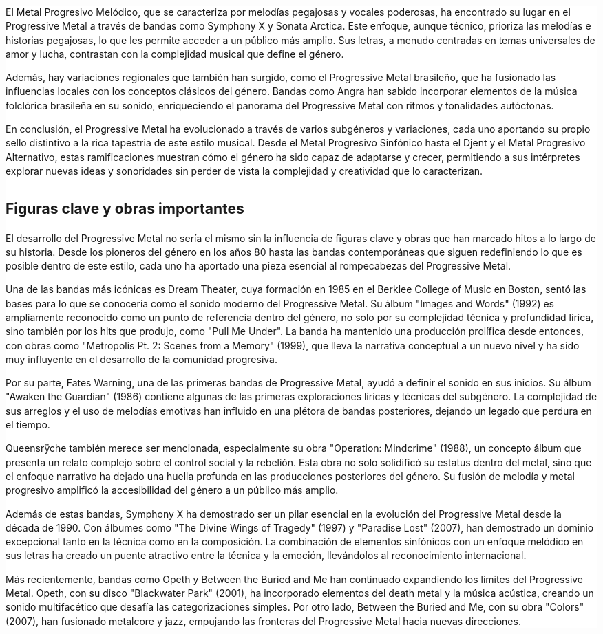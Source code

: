 El Metal Progresivo Melódico, que se caracteriza por melodías pegajosas y vocales poderosas, ha encontrado su lugar en el Progressive Metal a través de bandas como Symphony X y Sonata Arctica. Este enfoque, aunque técnico, prioriza las melodías e historias pegajosas, lo que les permite acceder a un público más amplio. Sus letras, a menudo centradas en temas universales de amor y lucha, contrastan con la complejidad musical que define el género.

Además, hay variaciones regionales que también han surgido, como el Progressive Metal brasileño, que ha fusionado las influencias locales con los conceptos clásicos del género. Bandas como Angra han sabido incorporar elementos de la música folclórica brasileña en su sonido, enriqueciendo el panorama del Progressive Metal con ritmos y tonalidades autóctonas.

En conclusión, el Progressive Metal ha evolucionado a través de varios subgéneros y variaciones, cada uno aportando su propio sello distintivo a la rica tapestria de este estilo musical. Desde el Metal Progresivo Sinfónico hasta el Djent y el Metal Progresivo Alternativo, estas ramificaciones muestran cómo el género ha sido capaz de adaptarse y crecer, permitiendo a sus intérpretes explorar nuevas ideas y sonoridades sin perder de vista la complejidad y creatividad que lo caracterizan.


## Figuras clave y obras importantes


El desarrollo del Progressive Metal no sería el mismo sin la influencia de figuras clave y obras que han marcado hitos a lo largo de su historia. Desde los pioneros del género en los años 80 hasta las bandas contemporáneas que siguen redefiniendo lo que es posible dentro de este estilo, cada uno ha aportado una pieza esencial al rompecabezas del Progressive Metal.

Una de las bandas más icónicas es Dream Theater, cuya formación en 1985 en el Berklee College of Music en Boston, sentó las bases para lo que se conocería como el sonido moderno del Progressive Metal. Su álbum "Images and Words" (1992) es ampliamente reconocido como un punto de referencia dentro del género, no solo por su complejidad técnica y profundidad lírica, sino también por los hits que produjo, como "Pull Me Under". La banda ha mantenido una producción prolífica desde entonces, con obras como "Metropolis Pt. 2: Scenes from a Memory" (1999), que lleva la narrativa conceptual a un nuevo nivel y ha sido muy influyente en el desarrollo de la comunidad progresiva.

Por su parte, Fates Warning, una de las primeras bandas de Progressive Metal, ayudó a definir el sonido en sus inicios. Su álbum "Awaken the Guardian" (1986) contiene algunas de las primeras exploraciones líricas y técnicas del subgénero. La complejidad de sus arreglos y el uso de melodías emotivas han influido en una plétora de bandas posteriores, dejando un legado que perdura en el tiempo.

Queensrÿche también merece ser mencionada, especialmente su obra "Operation: Mindcrime" (1988), un concepto álbum que presenta un relato complejo sobre el control social y la rebelión. Esta obra no solo solidificó su estatus dentro del metal, sino que el enfoque narrativo ha dejado una huella profunda en las producciones posteriores del género. Su fusión de melodía y metal progresivo amplificó la accesibilidad del género a un público más amplio.

Además de estas bandas, Symphony X ha demostrado ser un pilar esencial en la evolución del Progressive Metal desde la década de 1990. Con álbumes como "The Divine Wings of Tragedy" (1997) y "Paradise Lost" (2007), han demostrado un dominio excepcional tanto en la técnica como en la composición. La combinación de elementos sinfónicos con un enfoque melódico en sus letras ha creado un puente atractivo entre la técnica y la emoción, llevándolos al reconocimiento internacional.

Más recientemente, bandas como Opeth y Between the Buried and Me han continuado expandiendo los límites del Progressive Metal. Opeth, con su disco "Blackwater Park" (2001), ha incorporado elementos del death metal y la música acústica, creando un sonido multifacético que desafía las categorizaciones simples. Por otro lado, Between the Buried and Me, con su obra "Colors" (2007), han fusionado metalcore y jazz, empujando las fronteras del Progressive Metal hacia nuevas direcciones.
